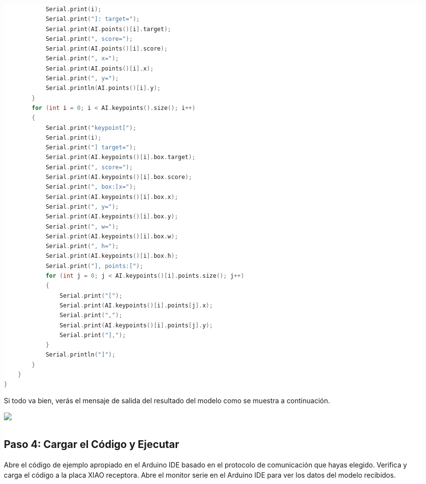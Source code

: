 ```cpp
            Serial.print(i);
            Serial.print("]: target=");
            Serial.print(AI.points()[i].target);
            Serial.print(", score=");
            Serial.print(AI.points()[i].score);
            Serial.print(", x=");
            Serial.print(AI.points()[i].x);
            Serial.print(", y=");
            Serial.println(AI.points()[i].y);
        }
        for (int i = 0; i < AI.keypoints().size(); i++)
        {
            Serial.print("keypoint[");
            Serial.print(i);
            Serial.print("] target=");
            Serial.print(AI.keypoints()[i].box.target);
            Serial.print(", score=");
            Serial.print(AI.keypoints()[i].box.score);
            Serial.print(", box:[x=");
            Serial.print(AI.keypoints()[i].box.x);
            Serial.print(", y=");
            Serial.print(AI.keypoints()[i].box.y);
            Serial.print(", w=");
            Serial.print(AI.keypoints()[i].box.w);
            Serial.print(", h=");
            Serial.print(AI.keypoints()[i].box.h);
            Serial.print("], points:[");
            for (int j = 0; j < AI.keypoints()[i].points.size(); j++)
            {
                Serial.print("[");
                Serial.print(AI.keypoints()[i].points[j].x);
                Serial.print(",");
                Serial.print(AI.keypoints()[i].points[j].y);
                Serial.print("],");
            }
            Serial.println("]");
        }
    }
}
```

Si todo va bien, verás el mensaje de salida del resultado del modelo como se muestra a continuación.

<div style={{textAlign:'center'}}><img src="https://files.seeedstudio.com/wiki/SenseCraft_AI/img2/72.png" style={{width:1000, height:'auto'}}/></div>

## Paso 4: Cargar el Código y Ejecutar

Abre el código de ejemplo apropiado en el Arduino IDE basado en el protocolo de comunicación que hayas elegido. Verifica y carga el código a la placa XIAO receptora. Abre el monitor serie en el Arduino IDE para ver los datos del modelo recibidos.
